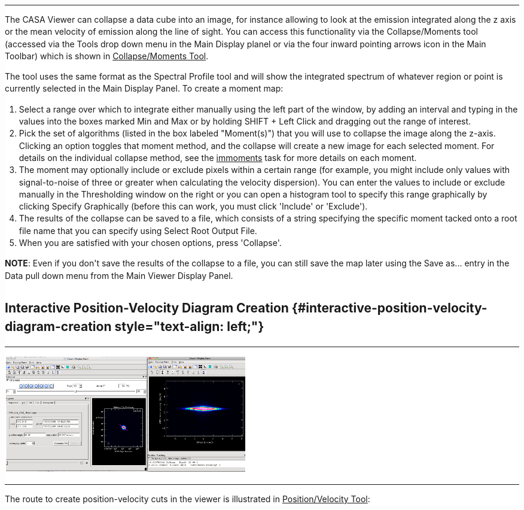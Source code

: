 ------------------------------------------------------------------------

The CASA Viewer can collapse a data cube into an image, for instance allowing to look at the emission integrated along the z axis or the mean velocity of emission along the line of sight. You can access this functionality via the Collapse/Moments tool (accessed via the Tools drop down menu in the Main Display planel or via the four inward pointing arrows icon in the Main Toolbar) which is shown in [Collapse/Moments Tool](#FigMomentsTool).

The tool uses the same format as the Spectral Profile tool and will show the integrated spectrum of whatever region or point is currently selected in the Main Display Panel. To create a moment map:

1.  Select a range over which to integrate either manually using the left part of the window, by adding an interval and typing in the values into the boxes marked Min and Max or by holding SHIFT + Left Click and dragging out the range of interest.
2.  Pick the set of algorithms (listed in the box labeled \"Moment(s)\") that you will use to collapse the image along the z-axis. Clicking an option toggles that moment method, and the collapse will create a new image for each selected moment. For details on the individual collapse method, see the [immoments](https://casa.nrao.edu/casadocs-devel/stable/global-task-list/task_immoments) task for more details on each moment.
3.  The moment may optionally include or exclude pixels within a certain range (for example, you might include only values with signal-to-noise of three or greater when calculating the velocity dispersion). You can enter the values to include or exclude manually in the Thresholding window on the right or you can open a histogram tool to specify this range graphically by clicking Specify Graphically (before this can work, you must click \'Include\' or \'Exclude\').
4.  The results of the collapse can be saved to a file, which consists of a string specifying the specific moment tacked onto a root file name that you can specify using Select Root Output File.
5.  When you are satisfied with your chosen options, press \'Collapse\'.

**NOTE**: Even if you don't save the results of the collapse to a file, you can still save the map later using the Save as\... entry in the Data pull down menu from the Main Viewer Display Panel.

## Interactive Position-Velocity Diagram Creation {#interactive-position-velocity-diagram-creation style="text-align: left;"}

 

------------------------------------------------------------------------

![TypeFigure IDCreate a short, unique nameCaptionPosition/Velocity Tool: Interactive creation of position-velocity cuts in the viewer. Use the P/V tool from the Mouse Toolbar to define a cut, then use the pV tool from the Region Manager Panel to adjust the cut (including the width). Click Generate P/V to build the position velocity cut and open it in a new Viewer Display Panel (from which it can be saved to disk).](markdown/_media/54c3e56ee2d8faacb841aa44931c419e06cf357e.png)

------------------------------------------------------------------------

The route to create position-velocity cuts in the viewer is illustrated in [Position/Velocity Tool](#FigPVCutTool):
